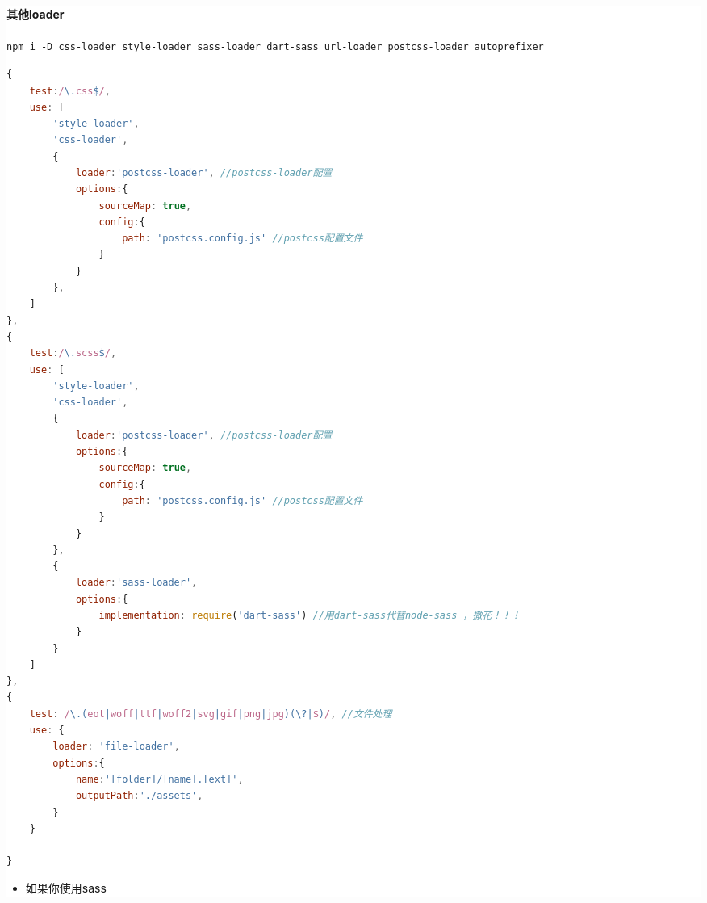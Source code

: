 #### 其他loader

```
npm i -D css-loader style-loader sass-loader dart-sass url-loader postcss-loader autoprefixer
```

```js
{
    test:/\.css$/,
    use: [
        'style-loader',
        'css-loader',
        {
            loader:'postcss-loader', //postcss-loader配置
            options:{
                sourceMap: true,
                config:{
                    path: 'postcss.config.js' //postcss配置文件
                }
            }
        },
    ]
},
{
    test:/\.scss$/,
    use: [
        'style-loader',
        'css-loader',
        {
            loader:'postcss-loader', //postcss-loader配置
            options:{
                sourceMap: true,
                config:{
                    path: 'postcss.config.js' //postcss配置文件
                }
            }
        },
        {
            loader:'sass-loader',
            options:{
                implementation: require('dart-sass') //用dart-sass代替node-sass ，撒花！！！
            }
        }
    ]
},
{
    test: /\.(eot|woff|ttf|woff2|svg|gif|png|jpg)(\?|$)/, //文件处理
    use: {
        loader: 'file-loader',
        options:{
            name:'[folder]/[name].[ext]',
            outputPath:'./assets',
        }
    }
    
}
```
- 如果你使用sass
